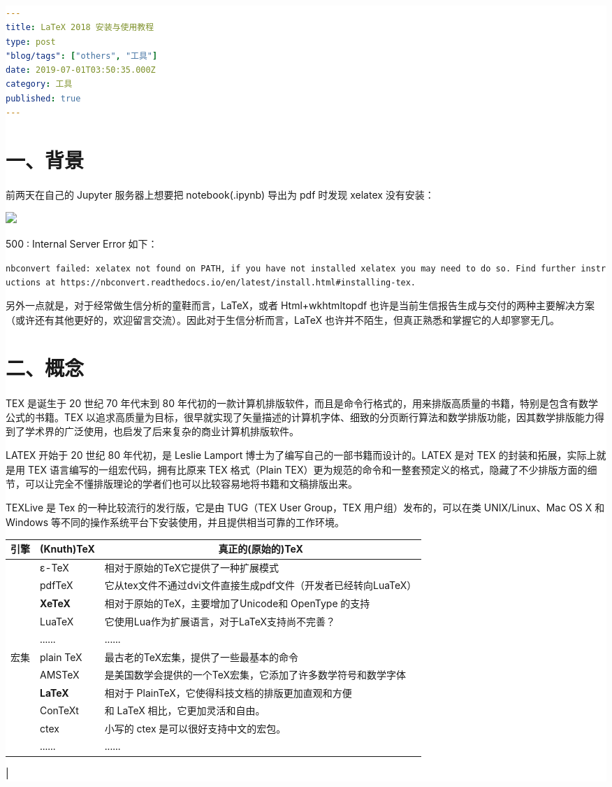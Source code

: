 ```yaml
---
title: LaTeX 2018 安装与使用教程
type: post
"blog/tags": ["others", "工具"]
date: 2019-07-01T03:50:35.000Z
category: 工具
published: true
---
```



# 一、背景
前两天在自己的 Jupyter 服务器上想要把 notebook(.ipynb) 导出为 pdf 时发现 xelatex 没有安装：


![](https://qiniu.bioinit.com/yuque/0/2019/png/126032/1548653466526-645be58b-5a23-43d2-b82a-895bc7500d15.png#align=left&display=inline&height=685&originHeight=709&originWidth=772&size=0&width=746)

500 : Internal Server Error 如下：
```
nbconvert failed: xelatex not found on PATH, if you have not installed xelatex you may need to do so. Find further instructions at https://nbconvert.readthedocs.io/en/latest/install.html#installing-tex.
```

另外一点就是，对于经常做生信分析的童鞋而言，LaTeX，或者 Html+wkhtmltopdf 也许是当前生信报告生成与交付的两种主要解决方案（或许还有其他更好的，欢迎留言交流）。因此对于生信分析而言，LaTeX 也许并不陌生，但真正熟悉和掌握它的人却寥寥无几。


# 二、概念

TEX 是诞生于 20 世纪 70 年代末到 80 年代初的一款计算机排版软件，而且是命令行格式的，用来排版高质量的书籍，特别是包含有数学公式的书籍。TEX 以追求高质量为目标，很早就实现了矢量描述的计算机字体、细致的分页断行算法和数学排版功能，因其数学排版能力得到了学术界的广泛使用，也启发了后来复杂的商业计算机排版软件。

LATEX 开始于 20 世纪 80 年代初，是 Leslie Lamport 博士为了编写自己的一部书籍而设计的。LATEX 是对 TEX 的封装和拓展，实际上就是用 TEX 语言编写的一组宏代码，拥有比原来 TEX 格式（Plain TEX）更为规范的命令和一整套预定义的格式，隐藏了不少排版方面的细节，可以让完全不懂排版理论的学者们也可以比较容易地将书籍和文稿排版出来。

TEXLive 是 Tex 的一种比较流行的发行版，它是由 TUG（TEX User Group，TEX 用户组）发布的，可以在类 UNIX/Linux、Mac OS X 和 Windows 等不同的操作系统平台下安装使用，并且提供相当可靠的工作环境。

| 引擎 | (Knuth)TeX | 真正的(原始的)TeX |
| :---: | --- | --- |
|  | ε-TeX | 相对于原始的TeX它提供了一种扩展模式 |
|  | pdfTeX | 它从tex文件不通过dvi文件直接生成pdf文件（开发者已经转向LuaTeX） |
|  | **XeTeX** | 相对于原始的TeX，主要增加了Unicode和 OpenType 的支持 |
|  | LuaTeX | 它使用Lua作为扩展语言，对于LaTeX支持尚不完善？ |
|  | ...... | ...... |
| 宏集 | plain TeX | 最古老的TeX宏集，提供了一些最基本的命令 |
|  | AMSTeX | 是美国数学会提供的一个TeX宏集，它添加了许多数学符号和数学字体 |
|  | **LaTeX** | 相对于 PlainTeX，它使得科技文档的排版更加直观和方便 |
|  | ConTeXt | 和 LaTeX 相比，它更加灵活和自由。 |
|  | ctex | 小写的 ctex 是可以很好支持中文的宏包。 |
|  | ...... | ...... |
| 
